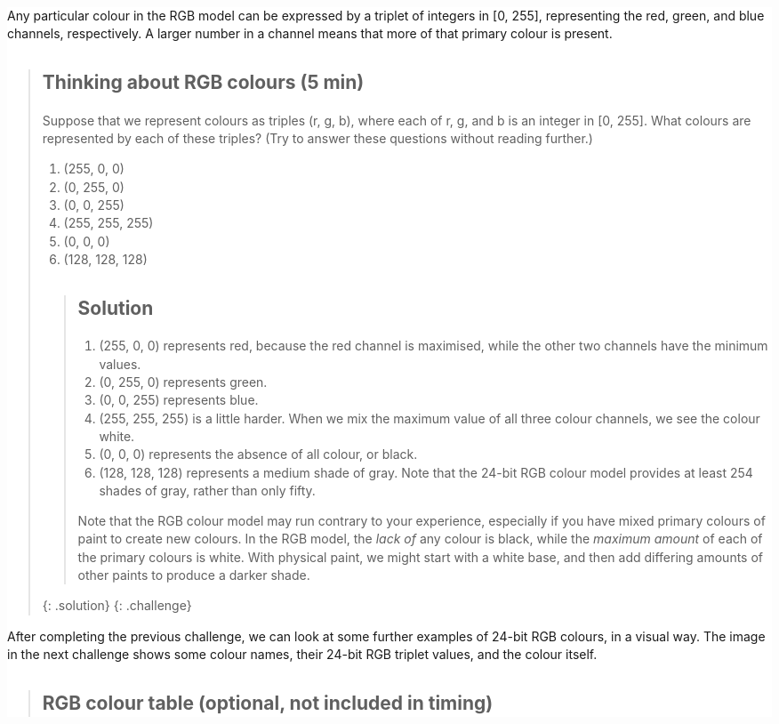 Any particular colour in the RGB model can be expressed by a triplet of
integers in [0, 255], representing the red, green, and blue channels,
respectively.
A larger number in a channel means that more of that primary colour is present.

> ## Thinking about RGB colours (5 min)
>
> Suppose that we represent colours as triples (r, g, b), where each of r, g,
> and b is an integer in [0, 255].
> What colours are represented by each of these triples?
> (Try to answer these questions without reading further.)
>
> 1. (255, 0, 0)
> 2. (0, 255, 0)
> 3. (0, 0, 255)
> 4. (255, 255, 255)
> 5. (0, 0, 0)
> 6. (128, 128, 128)
>
> > ## Solution
> >
> > 1. (255, 0, 0) represents red, because the red channel is maximised, while
> > 	the other two channels have the minimum values.
> > 2. (0, 255, 0) represents green.
> > 3. (0, 0, 255) represents blue.
> > 4. (255, 255, 255) is a little harder. When we mix the maximum value of all
> > 	three colour channels, we see the colour white.
> > 5. (0, 0, 0) represents the absence of all colour, or black.
> > 6. (128, 128, 128) represents a medium shade of gray.
> >   Note that the 24-bit RGB colour model provides at least 254 shades of gray,
> >   rather than only fifty.
> >
> > Note that the RGB colour model may run contrary to your experience,
> > especially if you have mixed primary colours of paint to create new colours.
> > In the RGB model, the *lack of* any colour is black,
> > while the *maximum amount* of each of the primary colours is white.
> > With physical paint, we might start with a white base,
> > and then add differing amounts of other paints to produce a darker shade.
> >
> {: .solution}
{: .challenge}

After completing the previous challenge,
we can look at some further examples of 24-bit RGB colours, in a visual way.
The image in the next challenge shows some colour names,
their 24-bit RGB triplet values, and the colour itself.

> ## RGB colour table (optional, not included in timing)
>
